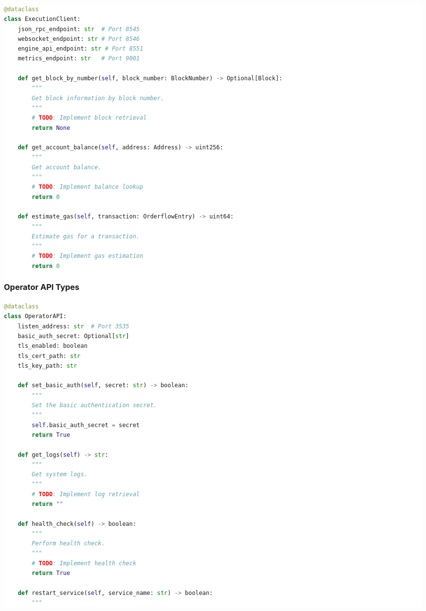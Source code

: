 ```python
@dataclass
class ExecutionClient:
    json_rpc_endpoint: str  # Port 8545
    websocket_endpoint: str # Port 8546
    engine_api_endpoint: str # Port 8551
    metrics_endpoint: str   # Port 9001
    
    def get_block_by_number(self, block_number: BlockNumber) -> Optional[Block]:
        """
        Get block information by block number.
        """
        # TODO: Implement block retrieval
        return None
    
    def get_account_balance(self, address: Address) -> uint256:
        """
        Get account balance.
        """
        # TODO: Implement balance lookup
        return 0
    
    def estimate_gas(self, transaction: OrderflowEntry) -> uint64:
        """
        Estimate gas for a transaction.
        """
        # TODO: Implement gas estimation
        return 0
```

### Operator API Types

```python
@dataclass
class OperatorAPI:
    listen_address: str  # Port 3535
    basic_auth_secret: Optional[str]
    tls_enabled: boolean
    tls_cert_path: str
    tls_key_path: str
    
    def set_basic_auth(self, secret: str) -> boolean:
        """
        Set the basic authentication secret.
        """
        self.basic_auth_secret = secret
        return True
    
    def get_logs(self) -> str:
        """
        Get system logs.
        """
        # TODO: Implement log retrieval
        return ""
    
    def health_check(self) -> boolean:
        """
        Perform health check.
        """
        # TODO: Implement health check
        return True
    
    def restart_service(self, service_name: str) -> boolean:
        """
```